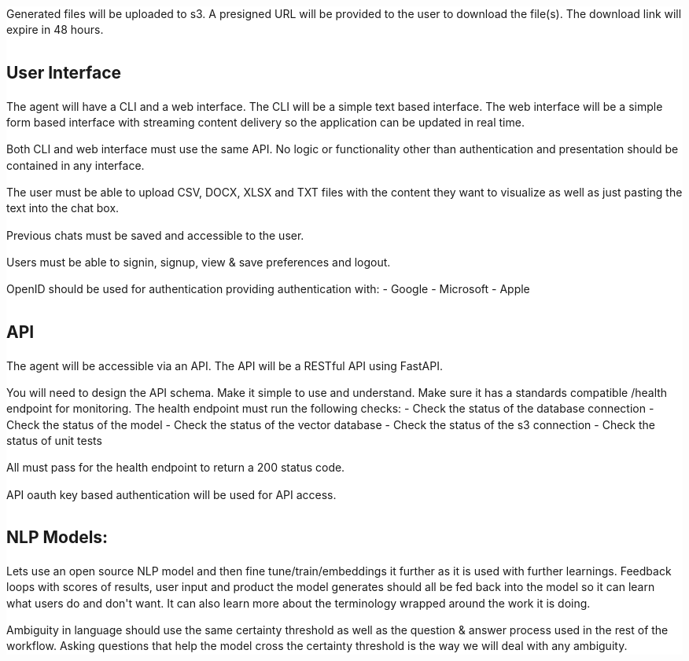 Generated files will be uploaded to s3. A presigned URL will be provided to the user
to download the file(s). The download link will expire in 48 hours.

## User Interface

The agent will have a CLI and a web interface. The CLI will be a simple text
based interface. The web interface will be a simple form based interface with
streaming content delivery so the application can be updated in real time.

Both CLI and web interface must use the same API. No logic or functionality
other than authentication and presentation should be contained in any interface.

The user must be able to upload CSV, DOCX, XLSX and TXT files with the content
they want to visualize as well as just pasting the text into the chat box.

Previous chats must be saved and accessible to the user.

Users must be able to signin, signup, view & save preferences and logout.

OpenID should be used for authentication providing authentication with:
    - Google
    - Microsoft
    - Apple

## API

The agent will be accessible via an API. The API will be a RESTful API using
FastAPI.

You will need to design the API schema. Make it simple to use and understand.
Make sure it has a standards compatible /health endpoint for monitoring. The
health endpoint must run the following checks:
    - Check the status of the database connection
    - Check the status of the model
    - Check the status of the vector database
    - Check the status of the s3 connection
    - Check the status of unit tests

All must pass for the health endpoint to return a 200 status code.

API oauth key based authentication will be used for API access.


## NLP Models:
Lets use an open source NLP model and then fine tune/train/embeddings it
further as it is used with further learnings. Feedback loops with scores of
results, user input and product the model generates should all be fed back into
the model so it can learn what users do and don't want. It can also learn more
about the terminology wrapped around the work it is doing.

Ambiguity in language should use the same certainty threshold as well as the
question & answer process used in the rest of the workflow. Asking questions
that help the model cross the certainty threshold is the way we will deal with
any ambiguity. 
